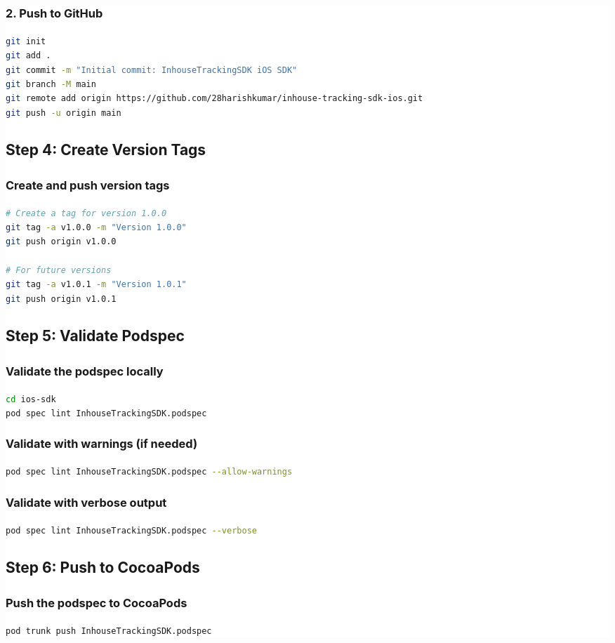 ### 2. Push to GitHub

```bash
git init
git add .
git commit -m "Initial commit: InhouseTrackingSDK iOS SDK"
git branch -M main
git remote add origin https://github.com/28harishkumar/inhouse-tracking-sdk-ios.git
git push -u origin main
```

## Step 4: Create Version Tags

### Create and push version tags

```bash
# Create a tag for version 1.0.0
git tag -a v1.0.0 -m "Version 1.0.0"
git push origin v1.0.0

# For future versions
git tag -a v1.0.1 -m "Version 1.0.1"
git push origin v1.0.1
```

## Step 5: Validate Podspec

### Validate the podspec locally

```bash
cd ios-sdk
pod spec lint InhouseTrackingSDK.podspec
```

### Validate with warnings (if needed)

```bash
pod spec lint InhouseTrackingSDK.podspec --allow-warnings
```

### Validate with verbose output

```bash
pod spec lint InhouseTrackingSDK.podspec --verbose
```

## Step 6: Push to CocoaPods

### Push the podspec to CocoaPods

```bash
pod trunk push InhouseTrackingSDK.podspec
```
